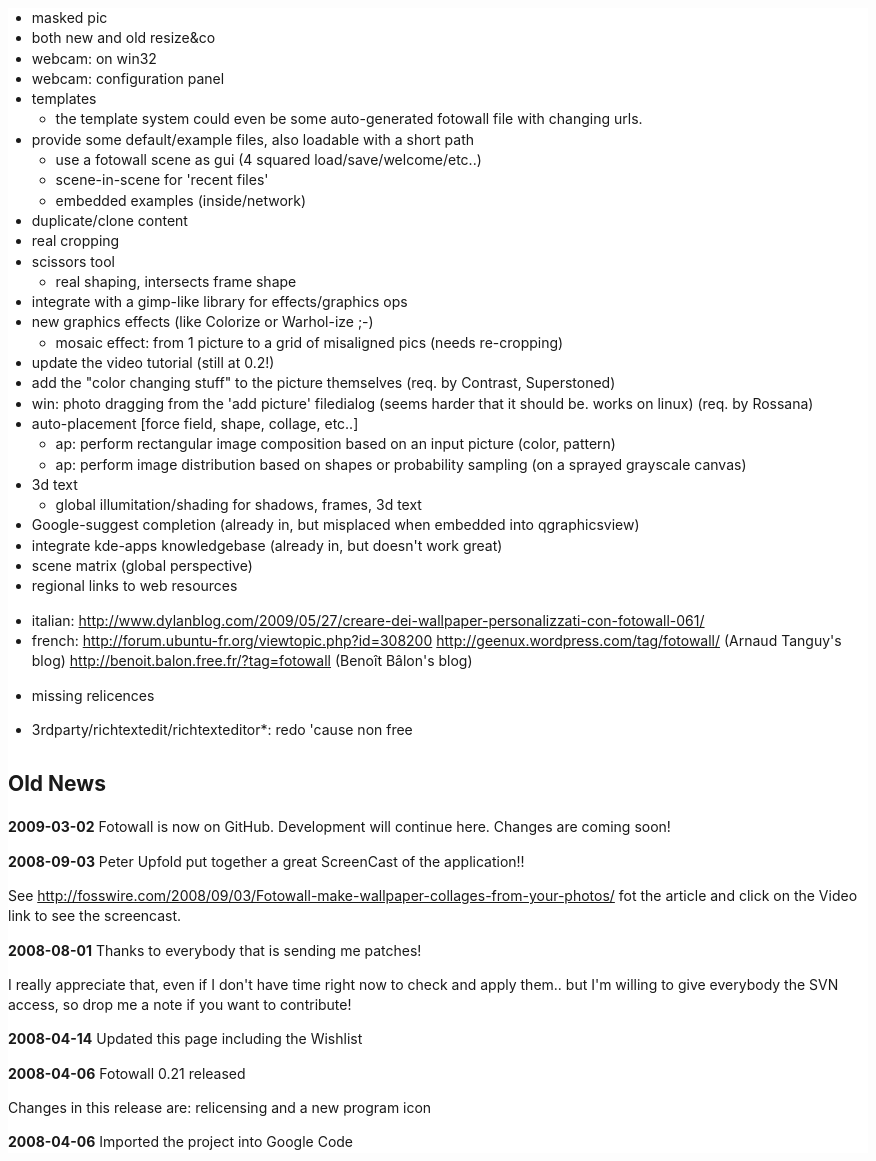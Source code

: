 * masked pic
* both new and old resize&co
* webcam: on win32
* webcam: configuration panel
* templates
  * the template system could even be some auto-generated fotowall file with changing urls.
* provide some default/example files, also loadable with a short path
  * use a fotowall scene as gui (4 squared load/save/welcome/etc..)
  * scene-in-scene for 'recent files'
  * embedded examples (inside/network)
* duplicate/clone content
* real cropping
* scissors tool
  * real shaping, intersects frame shape
* integrate with a gimp-like library for effects/graphics ops
* new graphics effects (like Colorize or Warhol-ize ;-)
  * mosaic effect: from 1 picture to a grid of misaligned pics (needs re-cropping)
* update the video tutorial (still at 0.2!)
* add the "color changing stuff" to the picture themselves (req. by Contrast, Superstoned)
* win: photo dragging from the 'add picture' filedialog (seems harder that it should be. works on linux) (req. by Rossana)
* auto-placement [force field, shape, collage, etc..]
  * ap: perform rectangular image composition based on an input picture (color, pattern)
  * ap: perform image distribution based on shapes or probability sampling (on a sprayed grayscale canvas)
* 3d text
  * global illumitation/shading for shadows, frames, 3d text
* Google-suggest completion (already in, but misplaced when embedded into qgraphicsview)
* integrate kde-apps knowledgebase (already in, but doesn't work great)
* scene matrix (global perspective)
* regional links to web resources
 - italian: http://www.dylanblog.com/2009/05/27/creare-dei-wallpaper-personalizzati-con-fotowall-061/
 - french: http://forum.ubuntu-fr.org/viewtopic.php?id=308200
           http://geenux.wordpress.com/tag/fotowall/  (Arnaud Tanguy's blog)
           http://benoit.balon.free.fr/?tag=fotowall  (Benoît Bâlon's blog)
* missing relicences
 - 3rdparty/richtextedit/richtexteditor*: redo 'cause non free


Old News
--------

**2009-03-02** Fotowall is now on GitHub. Development will continue here. Changes are coming soon!

**2008-09-03** Peter Upfold put together a great ScreenCast of the application!!

See http://fosswire.com/2008/09/03/Fotowall-make-wallpaper-collages-from-your-photos/ fot the article and click on the Video link to see the screencast.

**2008-08-01** Thanks to everybody that is sending me patches!

I really appreciate that, even if I don't have time right now to check and apply them.. but I'm willing to give everybody the SVN access, so drop me a note if you want to contribute!

**2008-04-14** Updated this page including the Wishlist

**2008-04-06** Fotowall 0.21 released

Changes in this release are: relicensing and a new program icon

**2008-04-06** Imported the project into Google Code
